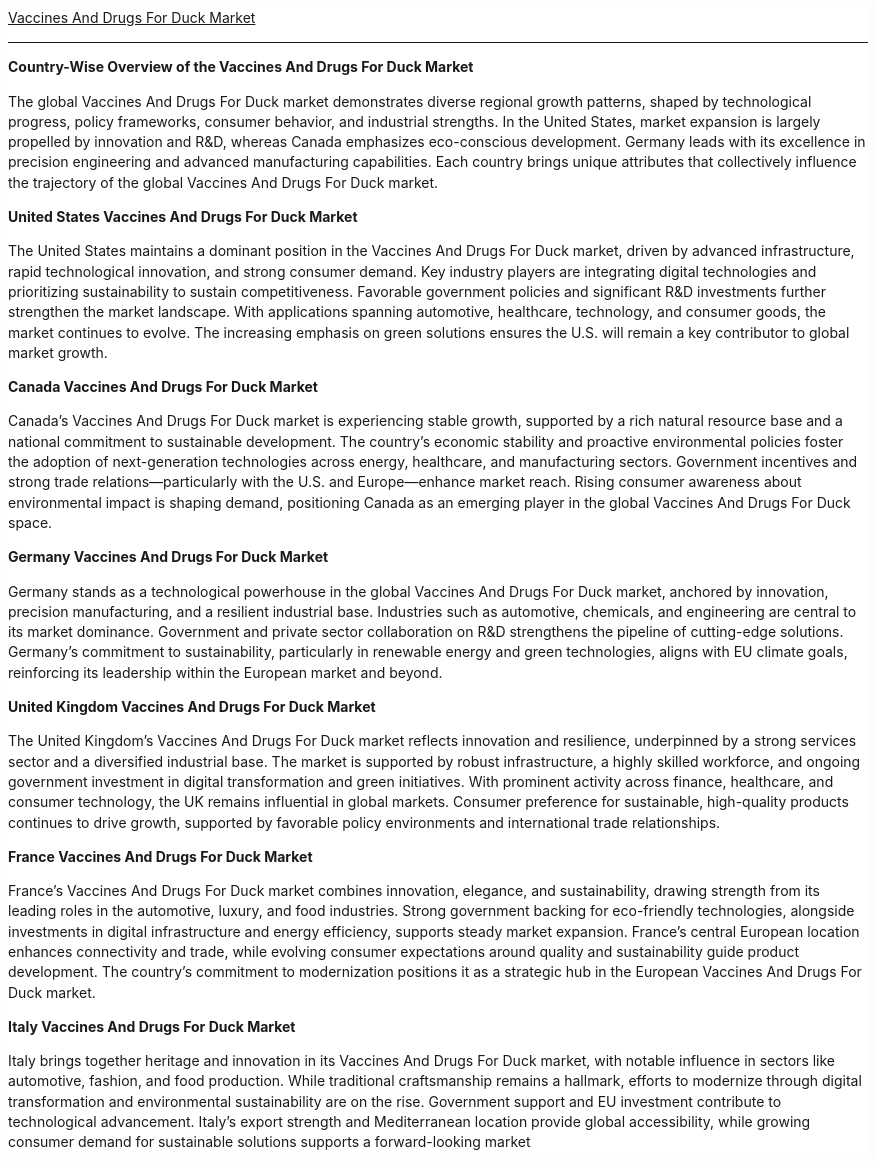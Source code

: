 <a href="https://www.marketresearchintellect.com/ask-for-discount/?rid=1021253&amp;utm_source=Github-April&amp;utm_medium=019">Vaccines And Drugs For Duck Market</a></p></blockquote><hr /><p class="" data-start="217" data-end="261"><strong data-start="217" data-end="261">Country-Wise Overview of the Vaccines And Drugs For Duck Market</strong></p><p class="" data-start="263" data-end="774">The global Vaccines And Drugs For Duck market demonstrates diverse regional growth patterns, shaped by technological progress, policy frameworks, consumer behavior, and industrial strengths. In the United States, market expansion is largely propelled by innovation and R&amp;D, whereas Canada emphasizes eco-conscious development. Germany leads with its excellence in precision engineering and advanced manufacturing capabilities. Each country brings unique attributes that collectively influence the trajectory of the global Vaccines And Drugs For Duck market.</p><p class="" data-start="776" data-end="1421"><strong data-start="776" data-end="805">United States Vaccines And Drugs For Duck Market</strong></p><p class="" data-start="776" data-end="1421">The United States maintains a dominant position in the Vaccines And Drugs For Duck market, driven by advanced infrastructure, rapid technological innovation, and strong consumer demand. Key industry players are integrating digital technologies and prioritizing sustainability to sustain competitiveness. Favorable government policies and significant R&amp;D investments further strengthen the market landscape. With applications spanning automotive, healthcare, technology, and consumer goods, the market continues to evolve. The increasing emphasis on green solutions ensures the U.S. will remain a key contributor to global market growth.</p><p class="" data-start="1423" data-end="2019"><strong data-start="1423" data-end="1445">Canada Vaccines And Drugs For Duck Market</strong></p><p class="" data-start="1423" data-end="2019">Canada&rsquo;s Vaccines And Drugs For Duck market is experiencing stable growth, supported by a rich natural resource base and a national commitment to sustainable development. The country&rsquo;s economic stability and proactive environmental policies foster the adoption of next-generation technologies across energy, healthcare, and manufacturing sectors. Government incentives and strong trade relations&mdash;particularly with the U.S. and Europe&mdash;enhance market reach. Rising consumer awareness about environmental impact is shaping demand, positioning Canada as an emerging player in the global Vaccines And Drugs For Duck space.</p><p class="" data-start="2021" data-end="2591"><strong data-start="2021" data-end="2044">Germany Vaccines And Drugs For Duck Market</strong></p><p class="" data-start="2021" data-end="2591">Germany stands as a technological powerhouse in the global Vaccines And Drugs For Duck market, anchored by innovation, precision manufacturing, and a resilient industrial base. Industries such as automotive, chemicals, and engineering are central to its market dominance. Government and private sector collaboration on R&amp;D strengthens the pipeline of cutting-edge solutions. Germany&rsquo;s commitment to sustainability, particularly in renewable energy and green technologies, aligns with EU climate goals, reinforcing its leadership within the European market and beyond.</p><p class="" data-start="2593" data-end="3221"><strong data-start="2593" data-end="2623">United Kingdom Vaccines And Drugs For Duck Market</strong></p><p class="" data-start="2593" data-end="3221">The United Kingdom&rsquo;s Vaccines And Drugs For Duck market reflects innovation and resilience, underpinned by a strong services sector and a diversified industrial base. The market is supported by robust infrastructure, a highly skilled workforce, and ongoing government investment in digital transformation and green initiatives. With prominent activity across finance, healthcare, and consumer technology, the UK remains influential in global markets. Consumer preference for sustainable, high-quality products continues to drive growth, supported by favorable policy environments and international trade relationships.</p><p class="" data-start="3223" data-end="3838"><strong data-start="3223" data-end="3245">France Vaccines And Drugs For Duck Market</strong></p><p class="" data-start="3223" data-end="3838">France&rsquo;s Vaccines And Drugs For Duck market combines innovation, elegance, and sustainability, drawing strength from its leading roles in the automotive, luxury, and food industries. Strong government backing for eco-friendly technologies, alongside investments in digital infrastructure and energy efficiency, supports steady market expansion. France&rsquo;s central European location enhances connectivity and trade, while evolving consumer expectations around quality and sustainability guide product development. The country&rsquo;s commitment to modernization positions it as a strategic hub in the European Vaccines And Drugs For Duck market.</p><p class="" data-start="3840" data-end="4422"><strong data-start="3840" data-end="3861">Italy Vaccines And Drugs For Duck Market</strong></p><p class="" data-start="3840" data-end="4422">Italy brings together heritage and innovation in its Vaccines And Drugs For Duck market, with notable influence in sectors like automotive, fashion, and food production. While traditional craftsmanship remains a hallmark, efforts to modernize through digital transformation and environmental sustainability are on the rise. Government support and EU investment contribute to technological advancement. Italy&rsquo;s export strength and Mediterranean location provide global accessibility, while growing consumer demand for sustainable solutions supports a forward-looking market